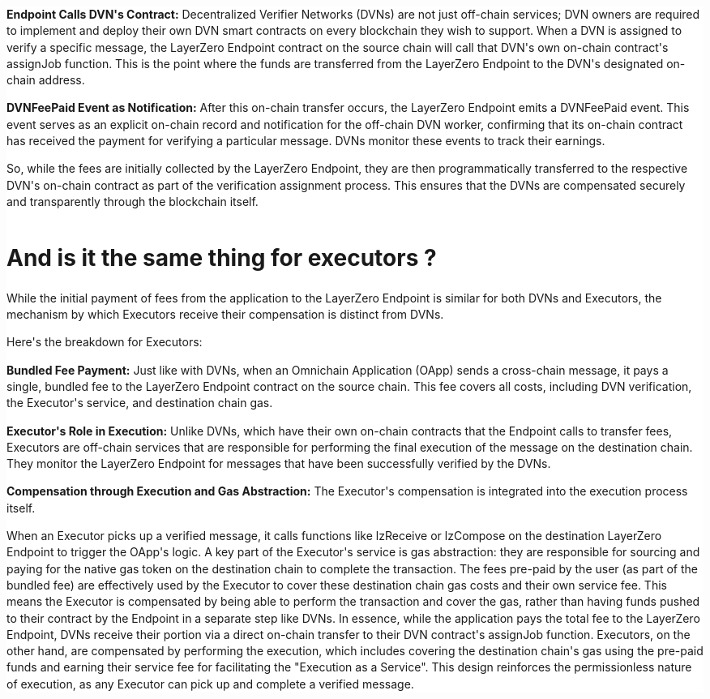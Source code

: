 **Endpoint Calls DVN's Contract:** Decentralized Verifier Networks (DVNs) are not just off-chain services; DVN owners are required to implement and deploy their own DVN smart contracts on every blockchain they wish to support. When a DVN is assigned to verify a specific message, the LayerZero Endpoint contract on the source chain will call that DVN's own on-chain contract's assignJob function. This is the point where the funds are transferred from the LayerZero Endpoint to the DVN's designated on-chain address.   

**DVNFeePaid Event as Notification:** After this on-chain transfer occurs, the LayerZero Endpoint emits a DVNFeePaid event. This event serves as an explicit on-chain record and notification for the off-chain DVN worker, confirming that its on-chain contract has received the payment for verifying a particular message. DVNs monitor these events to track their earnings.   

So, while the fees are initially collected by the LayerZero Endpoint, they are then programmatically transferred to the respective DVN's on-chain contract as part of the verification assignment process. This ensures that the DVNs are compensated securely and transparently through the blockchain itself.





# And is it the same thing for executors ?


While the initial payment of fees from the application to the LayerZero Endpoint is similar for both DVNs and Executors, the mechanism by which Executors receive their compensation is distinct from DVNs.

Here's the breakdown for Executors:

**Bundled Fee Payment:** Just like with DVNs, when an Omnichain Application (OApp) sends a cross-chain message, it pays a single, bundled fee to the LayerZero Endpoint contract on the source chain. This fee covers all costs, including DVN verification, the Executor's service, and destination chain gas.

 **Executor's Role in Execution:** Unlike DVNs, which have their own on-chain contracts that the Endpoint calls to transfer fees, Executors are off-chain services that are responsible for performing the final execution of the message on the destination chain. They monitor the LayerZero Endpoint for messages that have been successfully verified by the DVNs.

**Compensation through Execution and Gas Abstraction:** The Executor's compensation is integrated into the execution process itself.

When an Executor picks up a verified message, it calls functions like lzReceive or lzCompose on the destination LayerZero Endpoint to trigger the OApp's logic.
A key part of the Executor's service is gas abstraction: they are responsible for sourcing and paying for the native gas token on the destination chain to complete the transaction. The fees pre-paid by the user (as part of the bundled fee) are effectively used by the Executor to cover these destination chain gas costs and their own service fee. This means the Executor is compensated by being able to perform the transaction and cover the gas, rather than having funds pushed to their contract by the Endpoint in a separate step like DVNs.
In essence, while the application pays the total fee to the LayerZero Endpoint, DVNs receive their portion via a direct on-chain transfer to their DVN contract's assignJob function. Executors, on the other hand, are compensated by performing the execution, which includes covering the destination chain's gas using the pre-paid funds and earning their service fee for facilitating the "Execution as a Service". This design reinforces the permissionless nature of execution, as any Executor can pick up and complete a verified message. 

